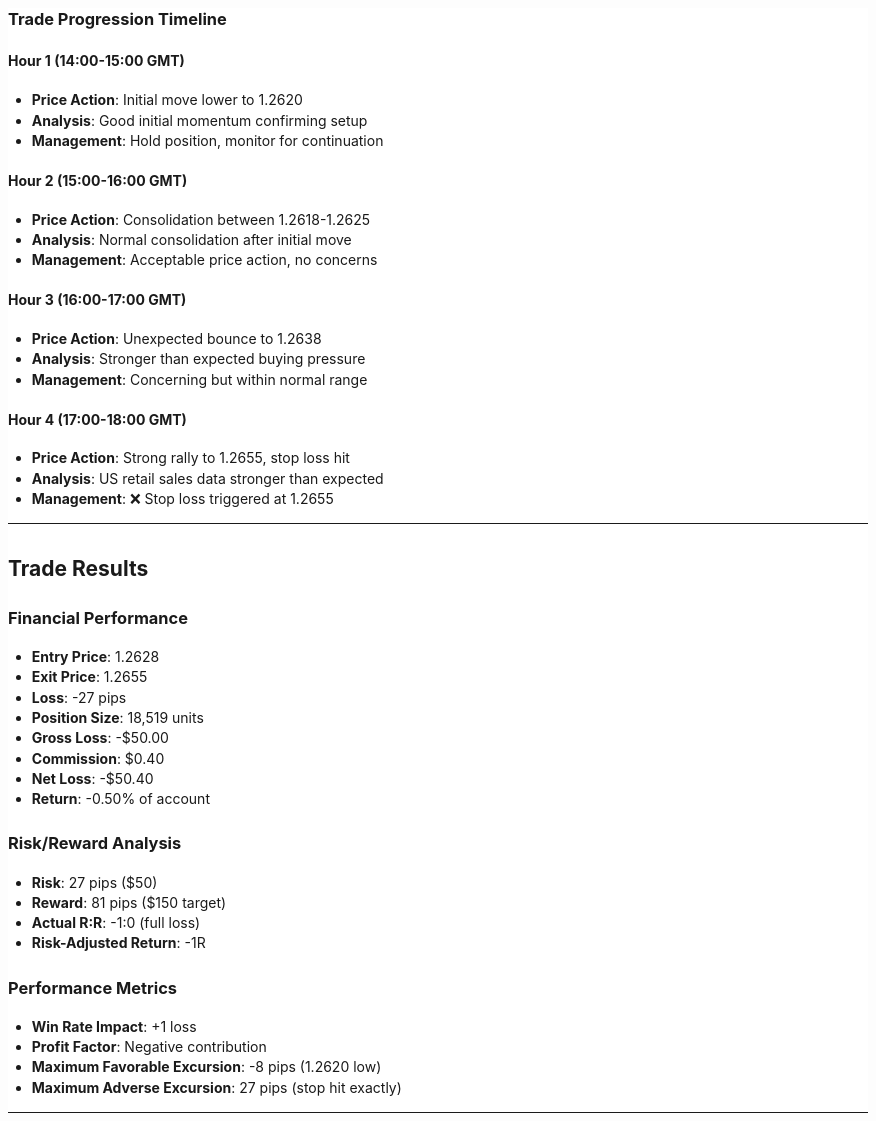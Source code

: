 ### Trade Progression Timeline

#### Hour 1 (14:00-15:00 GMT)
- **Price Action**: Initial move lower to 1.2620
- **Analysis**: Good initial momentum confirming setup
- **Management**: Hold position, monitor for continuation

#### Hour 2 (15:00-16:00 GMT)
- **Price Action**: Consolidation between 1.2618-1.2625
- **Analysis**: Normal consolidation after initial move
- **Management**: Acceptable price action, no concerns

#### Hour 3 (16:00-17:00 GMT)
- **Price Action**: Unexpected bounce to 1.2638
- **Analysis**: Stronger than expected buying pressure
- **Management**: Concerning but within normal range

#### Hour 4 (17:00-18:00 GMT)
- **Price Action**: Strong rally to 1.2655, stop loss hit
- **Analysis**: US retail sales data stronger than expected
- **Management**: ❌ Stop loss triggered at 1.2655

---

## Trade Results

### Financial Performance
- **Entry Price**: 1.2628
- **Exit Price**: 1.2655
- **Loss**: -27 pips
- **Position Size**: 18,519 units
- **Gross Loss**: -$50.00
- **Commission**: $0.40
- **Net Loss**: -$50.40
- **Return**: -0.50% of account

### Risk/Reward Analysis
- **Risk**: 27 pips ($50)
- **Reward**: 81 pips ($150 target)
- **Actual R:R**: -1:0 (full loss)
- **Risk-Adjusted Return**: -1R

### Performance Metrics
- **Win Rate Impact**: +1 loss
- **Profit Factor**: Negative contribution
- **Maximum Favorable Excursion**: -8 pips (1.2620 low)
- **Maximum Adverse Excursion**: 27 pips (stop hit exactly)

---
